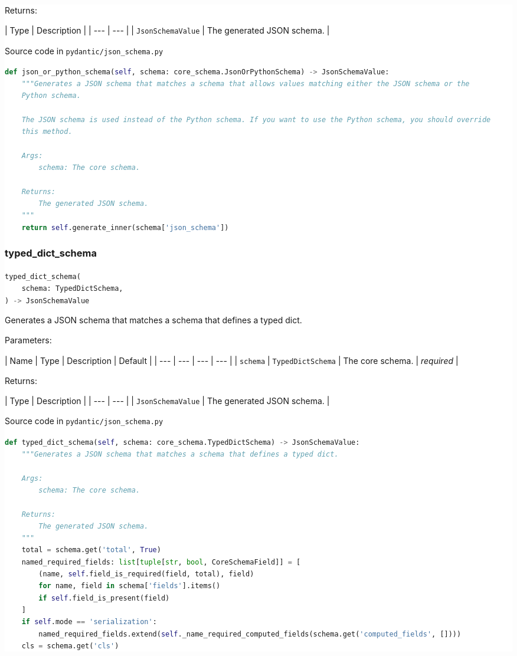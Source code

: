 Returns:

| Type | Description | | --- | --- | | `JsonSchemaValue` | The generated JSON schema. |

Source code in `pydantic/json_schema.py`

```python
def json_or_python_schema(self, schema: core_schema.JsonOrPythonSchema) -> JsonSchemaValue:
    """Generates a JSON schema that matches a schema that allows values matching either the JSON schema or the
    Python schema.

    The JSON schema is used instead of the Python schema. If you want to use the Python schema, you should override
    this method.

    Args:
        schema: The core schema.

    Returns:
        The generated JSON schema.
    """
    return self.generate_inner(schema['json_schema'])

```

### typed_dict_schema

```python
typed_dict_schema(
    schema: TypedDictSchema,
) -> JsonSchemaValue

```

Generates a JSON schema that matches a schema that defines a typed dict.

Parameters:

| Name | Type | Description | Default | | --- | --- | --- | --- | | `schema` | `TypedDictSchema` | The core schema. | *required* |

Returns:

| Type | Description | | --- | --- | | `JsonSchemaValue` | The generated JSON schema. |

Source code in `pydantic/json_schema.py`

```python
def typed_dict_schema(self, schema: core_schema.TypedDictSchema) -> JsonSchemaValue:
    """Generates a JSON schema that matches a schema that defines a typed dict.

    Args:
        schema: The core schema.

    Returns:
        The generated JSON schema.
    """
    total = schema.get('total', True)
    named_required_fields: list[tuple[str, bool, CoreSchemaField]] = [
        (name, self.field_is_required(field, total), field)
        for name, field in schema['fields'].items()
        if self.field_is_present(field)
    ]
    if self.mode == 'serialization':
        named_required_fields.extend(self._name_required_computed_fields(schema.get('computed_fields', [])))
    cls = schema.get('cls')
```
